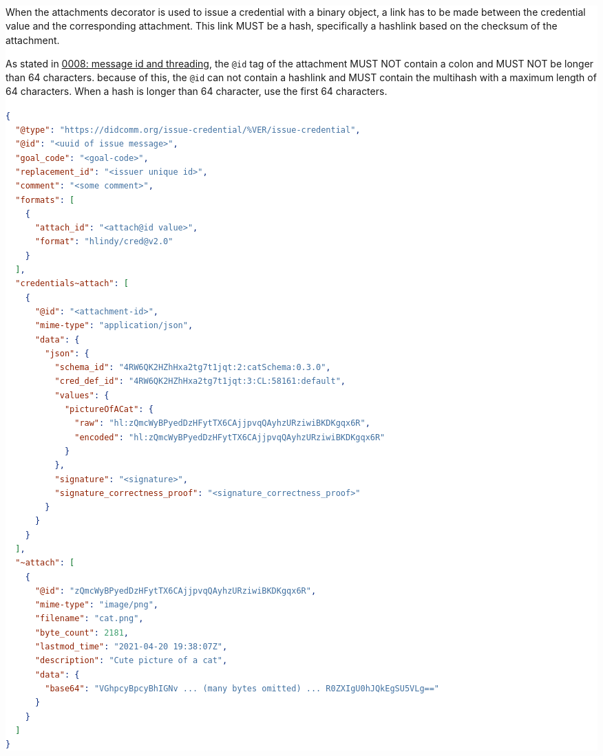 When the attachments decorator is used to issue a credential with a binary object, a link has to be made between the credential value and the corresponding attachment. This link MUST be a hash, specifically a hashlink based on the checksum of the attachment.

As stated in [0008: message id and threading](https://github.com/hyperledger/aries-rfcs/blob/master/concepts/0008-message-id-and-threading/README.md), the `@id` tag of the attachment MUST NOT contain a colon and MUST NOT be longer than 64 characters. because of this, the `@id` can not contain a hashlink and MUST contain the multihash with a maximum length of 64 characters. When a hash is longer than 64 character, use the first 64 characters.

```json
{
  "@type": "https://didcomm.org/issue-credential/%VER/issue-credential",
  "@id": "<uuid of issue message>",
  "goal_code": "<goal-code>",
  "replacement_id": "<issuer unique id>",
  "comment": "<some comment>",
  "formats": [
    {
      "attach_id": "<attach@id value>",
      "format": "hlindy/cred@v2.0"
    }
  ],
  "credentials~attach": [
    {
      "@id": "<attachment-id>",
      "mime-type": "application/json",
      "data": {
        "json": {
          "schema_id": "4RW6QK2HZhHxa2tg7t1jqt:2:catSchema:0.3.0",
          "cred_def_id": "4RW6QK2HZhHxa2tg7t1jqt:3:CL:58161:default",
          "values": {
            "pictureOfACat": {
              "raw": "hl:zQmcWyBPyedDzHFytTX6CAjjpvqQAyhzURziwiBKDKgqx6R",
              "encoded": "hl:zQmcWyBPyedDzHFytTX6CAjjpvqQAyhzURziwiBKDKgqx6R"
            }
          },
          "signature": "<signature>",
          "signature_correctness_proof": "<signature_correctness_proof>"
        }
      }
    }
  ],
  "~attach": [
    {
      "@id": "zQmcWyBPyedDzHFytTX6CAjjpvqQAyhzURziwiBKDKgqx6R",
      "mime-type": "image/png",
      "filename": "cat.png",
      "byte_count": 2181,
      "lastmod_time": "2021-04-20 19:38:07Z",
      "description": "Cute picture of a cat",
      "data": {
        "base64": "VGhpcyBpcyBhIGNv ... (many bytes omitted) ... R0ZXIgU0hJQkEgSU5VLg=="
      }
    }
  ]
}
```
